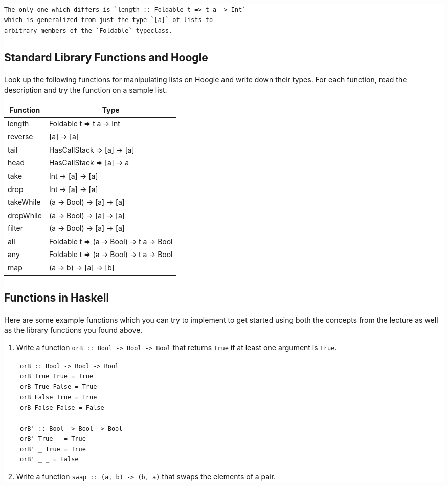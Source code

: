 	The only one which differs is `length :: Foldable t => t a -> Int`
	which is generalized from just the type `[a]` of lists to
	arbitrary members of the `Foldable` typeclass.

## Standard Library Functions and Hoogle

Look up the following functions for manipulating lists on
[Hoogle](https://hoogle.haskell.org/) and write down their types.  For
each function, read the description and try the function on a sample list.

 | Function  | Type                                     |
 |-----------|------------------------------------------|
 | length    | Foldable t => t a -> Int                 |
 | reverse   | [a] -> [a]                               |
 | tail      | HasCallStack => [a] -> [a]               |
 | head      | HasCallStack => [a] -> a                 |
 | take      | Int -> [a] -> [a]                        |
 | drop      | Int -> [a] -> [a]                        |
 | takeWhile | (a -> Bool) -> [a] -> [a]                |
 | dropWhile | (a -> Bool) -> [a] -> [a]                |
 | filter    | (a -> Bool) -> [a] -> [a]                |
 | all       | Foldable t => (a -> Bool) -> t a -> Bool |
 | any       | Foldable t => (a -> Bool) -> t a -> Bool |
 | map       | (a -> b) -> [a] -> [b]                   |

## Functions in Haskell

Here are some example functions which you can try to implement to get started using both the concepts from the lecture as well as the library functions you found above.

1. Write a function `orB :: Bool -> Bool -> Bool` that returns `True` if at least one argument is `True`.

		orB :: Bool -> Bool -> Bool
		orB True True = True
		orB True False = True
		orB False True = True 
		orB False False = False

		orB' :: Bool -> Bool -> Bool
		orB' True _ = True
		orB' _ True = True
		orB' _ _ = False
		
1. Write a function `swap :: (a, b) -> (b, a)` that swaps the elements of a pair.
